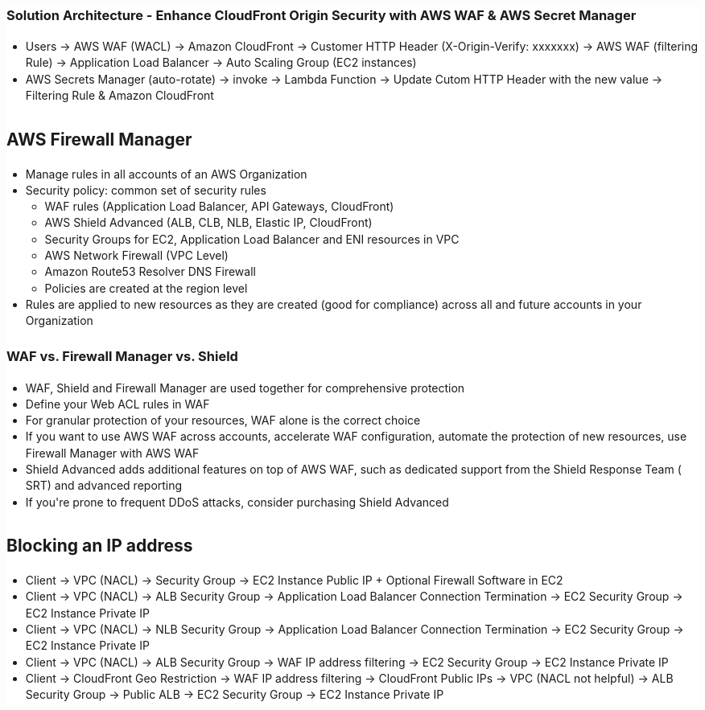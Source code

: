### Solution Architecture - Enhance CloudFront Origin Security with AWS WAF & AWS Secret Manager

- Users -> AWS WAF (WACL) -> Amazon CloudFront -> Customer HTTP Header (X-Origin-Verify: xxxxxxx) -> AWS WAF (filtering
  Rule) -> Application Load Balancer -> Auto Scaling Group (EC2 instances)
- AWS Secrets Manager (auto-rotate) -> invoke -> Lambda Function -> Update Cutom HTTP Header with the new value ->
  Filtering Rule & Amazon CloudFront

## AWS Firewall Manager

- Manage rules in all accounts of an AWS Organization
- Security policy: common set of security rules
    - WAF rules (Application Load Balancer, API Gateways, CloudFront)
    - AWS Shield Advanced (ALB, CLB, NLB, Elastic IP, CloudFront)
    - Security Groups for EC2, Application Load Balancer and ENI resources in VPC
    - AWS Network Firewall (VPC Level)
    - Amazon Route53 Resolver DNS Firewall
    - Policies are created at the region level
- Rules are applied to new resources as they are created (good for compliance) across all and future accounts in your
  Organization

### WAF vs. Firewall Manager vs. Shield

- WAF, Shield and Firewall Manager are used together for comprehensive protection
- Define your Web ACL rules in WAF
- For granular protection of your resources, WAF alone is the correct choice
- If you want to use AWS WAF across accounts, accelerate WAF configuration, automate the protection of new resources,
  use Firewall Manager with AWS WAF
- Shield Advanced adds additional features on top of AWS WAF, such as dedicated support from the Shield Response Team (
  SRT) and advanced reporting
- If you're prone to frequent DDoS attacks, consider purchasing Shield Advanced

## Blocking an IP address

- Client -> VPC (NACL) -> Security Group -> EC2 Instance Public IP + Optional Firewall Software in EC2
- Client -> VPC (NACL) -> ALB Security Group -> Application Load Balancer Connection Termination -> EC2 Security
  Group -> EC2 Instance Private IP
- Client -> VPC (NACL) -> NLB Security Group -> Application Load Balancer Connection Termination -> EC2 Security
  Group -> EC2 Instance Private IP
- Client -> VPC (NACL) -> ALB Security Group -> WAF IP address filtering -> EC2 Security Group -> EC2 Instance Private
  IP
- Client -> CloudFront Geo Restriction -> WAF IP address filtering -> CloudFront Public IPs -> VPC (NACL not helpful) ->
  ALB Security Group -> Public ALB -> EC2 Security Group -> EC2 Instance Private IP
